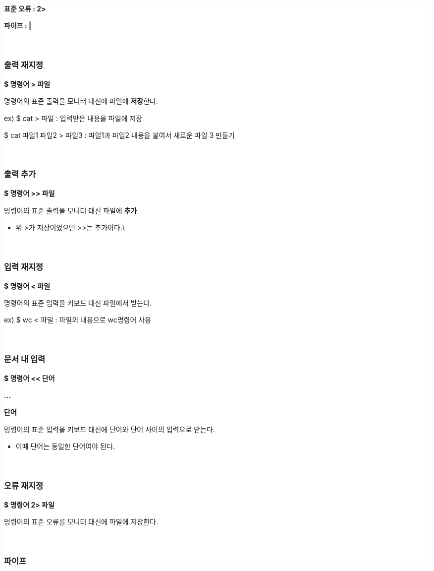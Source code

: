 **표준 오류 : 2>**

**파이프 : |**

<br>

### 출력 재지정

**$ 명령어 > 파일**

명령어의 표준 출력을 모니터 대신에 파일에 **저장**한다.

ex) $ cat > 파일 : 입력받은 내용을 파일에 저장

$ cat 파일1 파일2 > 파일3 : 파일1과 파일2 내용을 붙여서 새로운 파일 3 만들기

<br>

### 출력 추가

**$ 명령어 >> 파일**

명령어의 표준 출력을 모니터 대신 파일에 **추가**

- 위 >가 저장이었으면 >>는 추가이다.\

<br>

### 입력 재지정

**$ 명령어 < 파일**

명령어의 표준 입력을 키보드 대신 파일에서 받는다.

ex) $ wc < 파일 : 파일의 내용으로 wc명령어 사용

<br>

### 문서 내 입력

**$ 명령어 << 단어**

**…**

**단어**

명령어의 표준 입력을 키보드 대신에 단어와 단어 사이의 입력으로 받는다.

- 이때 단어는 동일한 단어여야 된다.

<br>

### 오류 재지정

**$ 명령어 2> 파일**

명령어의 표준 오류를 모니터 대신에 파일에 저장한다.

<br>

### 파이프
